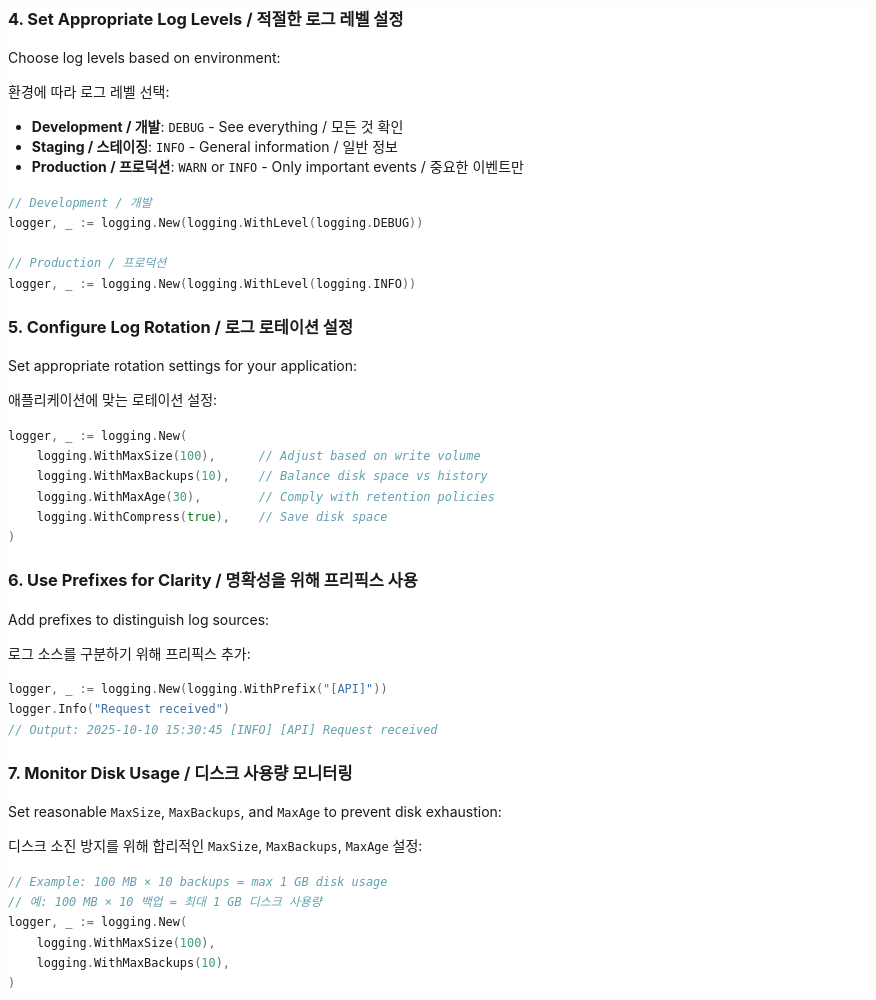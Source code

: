 ### 4. Set Appropriate Log Levels / 적절한 로그 레벨 설정

Choose log levels based on environment:

환경에 따라 로그 레벨 선택:

- **Development / 개발**: `DEBUG` - See everything / 모든 것 확인
- **Staging / 스테이징**: `INFO` - General information / 일반 정보
- **Production / 프로덕션**: `WARN` or `INFO` - Only important events / 중요한 이벤트만

```go
// Development / 개발
logger, _ := logging.New(logging.WithLevel(logging.DEBUG))

// Production / 프로덕션
logger, _ := logging.New(logging.WithLevel(logging.INFO))
```

### 5. Configure Log Rotation / 로그 로테이션 설정

Set appropriate rotation settings for your application:

애플리케이션에 맞는 로테이션 설정:

```go
logger, _ := logging.New(
    logging.WithMaxSize(100),      // Adjust based on write volume
    logging.WithMaxBackups(10),    // Balance disk space vs history
    logging.WithMaxAge(30),        // Comply with retention policies
    logging.WithCompress(true),    // Save disk space
)
```

### 6. Use Prefixes for Clarity / 명확성을 위해 프리픽스 사용

Add prefixes to distinguish log sources:

로그 소스를 구분하기 위해 프리픽스 추가:

```go
logger, _ := logging.New(logging.WithPrefix("[API]"))
logger.Info("Request received")
// Output: 2025-10-10 15:30:45 [INFO] [API] Request received
```

### 7. Monitor Disk Usage / 디스크 사용량 모니터링

Set reasonable `MaxSize`, `MaxBackups`, and `MaxAge` to prevent disk exhaustion:

디스크 소진 방지를 위해 합리적인 `MaxSize`, `MaxBackups`, `MaxAge` 설정:

```go
// Example: 100 MB × 10 backups = max 1 GB disk usage
// 예: 100 MB × 10 백업 = 최대 1 GB 디스크 사용량
logger, _ := logging.New(
    logging.WithMaxSize(100),
    logging.WithMaxBackups(10),
)
```
